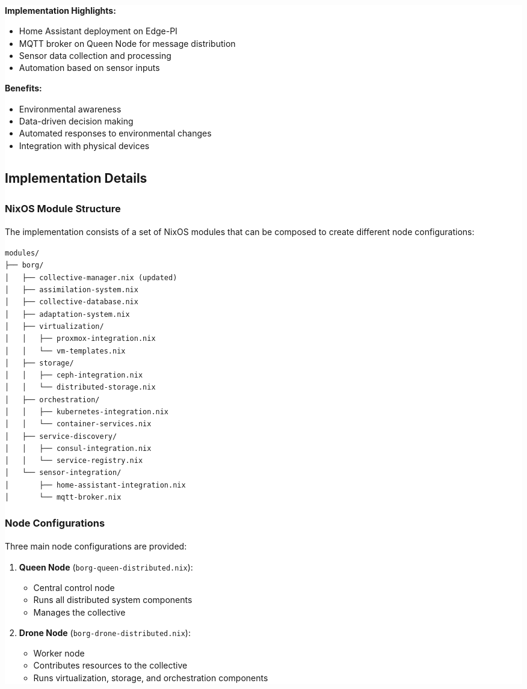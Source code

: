 **Implementation Highlights:**
- Home Assistant deployment on Edge-PI
- MQTT broker on Queen Node for message distribution
- Sensor data collection and processing
- Automation based on sensor inputs

**Benefits:**
- Environmental awareness
- Data-driven decision making
- Automated responses to environmental changes
- Integration with physical devices

## Implementation Details

### NixOS Module Structure

The implementation consists of a set of NixOS modules that can be composed to create different node configurations:

```
modules/
├── borg/
│   ├── collective-manager.nix (updated)
│   ├── assimilation-system.nix
│   ├── collective-database.nix
│   ├── adaptation-system.nix
│   ├── virtualization/
│   │   ├── proxmox-integration.nix
│   │   └── vm-templates.nix
│   ├── storage/
│   │   ├── ceph-integration.nix
│   │   └── distributed-storage.nix
│   ├── orchestration/
│   │   ├── kubernetes-integration.nix
│   │   └── container-services.nix
│   ├── service-discovery/
│   │   ├── consul-integration.nix
│   │   └── service-registry.nix
│   └── sensor-integration/
│       ├── home-assistant-integration.nix
│       └── mqtt-broker.nix
```

### Node Configurations

Three main node configurations are provided:

1. **Queen Node** (`borg-queen-distributed.nix`):
   - Central control node
   - Runs all distributed system components
   - Manages the collective

2. **Drone Node** (`borg-drone-distributed.nix`):
   - Worker node
   - Contributes resources to the collective
   - Runs virtualization, storage, and orchestration components
